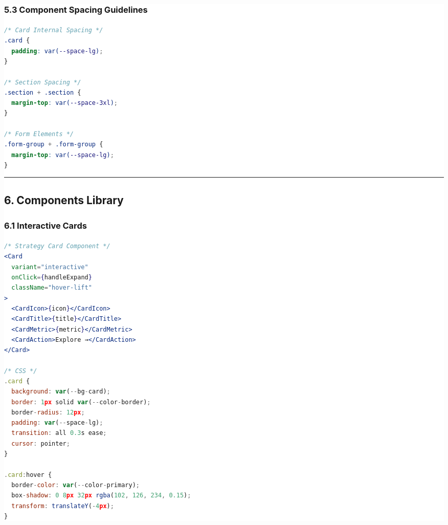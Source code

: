 ### 5.3 Component Spacing Guidelines
```css
/* Card Internal Spacing */
.card {
  padding: var(--space-lg);
}

/* Section Spacing */
.section + .section {
  margin-top: var(--space-3xl);
}

/* Form Elements */
.form-group + .form-group {
  margin-top: var(--space-lg);
}
```

---

## 6. Components Library

### 6.1 Interactive Cards
```jsx
/* Strategy Card Component */
<Card 
  variant="interactive"
  onClick={handleExpand}
  className="hover-lift"
>
  <CardIcon>{icon}</CardIcon>
  <CardTitle>{title}</CardTitle>
  <CardMetric>{metric}</CardMetric>
  <CardAction>Explore →</CardAction>
</Card>

/* CSS */
.card {
  background: var(--bg-card);
  border: 1px solid var(--color-border);
  border-radius: 12px;
  padding: var(--space-lg);
  transition: all 0.3s ease;
  cursor: pointer;
}

.card:hover {
  border-color: var(--color-primary);
  box-shadow: 0 8px 32px rgba(102, 126, 234, 0.15);
  transform: translateY(-4px);
}
```
